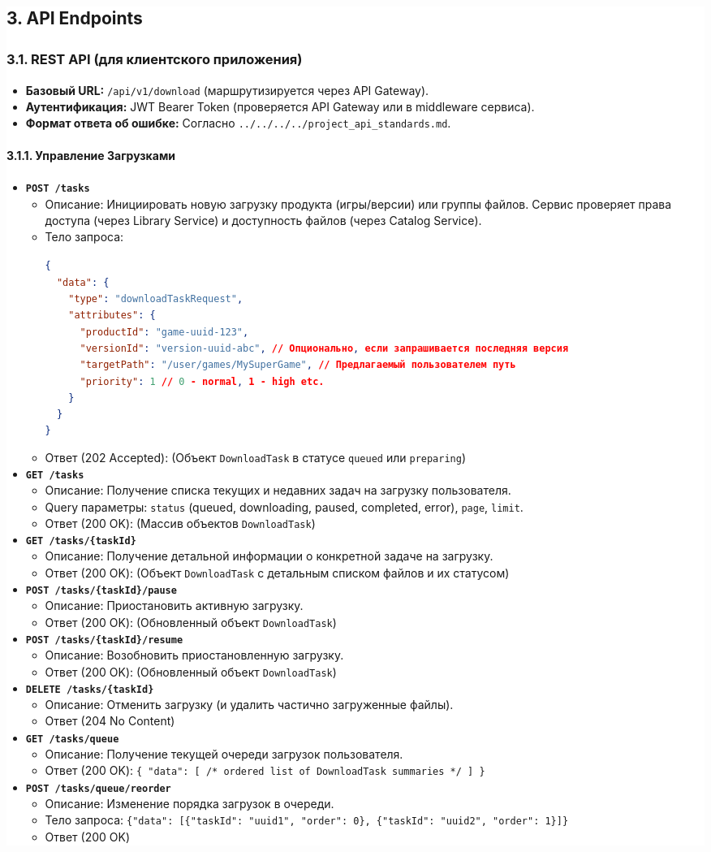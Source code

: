 ## 3. API Endpoints

### 3.1. REST API (для клиентского приложения)
*   **Базовый URL:** `/api/v1/download` (маршрутизируется через API Gateway).
*   **Аутентификация:** JWT Bearer Token (проверяется API Gateway или в middleware сервиса).
*   **Формат ответа об ошибке:** Согласно `../../../../project_api_standards.md`.

#### 3.1.1. Управление Загрузками
*   **`POST /tasks`**
    *   Описание: Инициировать новую загрузку продукта (игры/версии) или группы файлов. Сервис проверяет права доступа (через Library Service) и доступность файлов (через Catalog Service).
    *   Тело запроса:
        ```json
        {
          "data": {
            "type": "downloadTaskRequest",
            "attributes": {
              "productId": "game-uuid-123",
              "versionId": "version-uuid-abc", // Опционально, если запрашивается последняя версия
              "targetPath": "/user/games/MySuperGame", // Предлагаемый пользователем путь
              "priority": 1 // 0 - normal, 1 - high etc.
            }
          }
        }
        ```
    *   Ответ (202 Accepted): (Объект `DownloadTask` в статусе `queued` или `preparing`)
*   **`GET /tasks`**
    *   Описание: Получение списка текущих и недавних задач на загрузку пользователя.
    *   Query параметры: `status` (queued, downloading, paused, completed, error), `page`, `limit`.
    *   Ответ (200 OK): (Массив объектов `DownloadTask`)
*   **`GET /tasks/{taskId}`**
    *   Описание: Получение детальной информации о конкретной задаче на загрузку.
    *   Ответ (200 OK): (Объект `DownloadTask` с детальным списком файлов и их статусом)
*   **`POST /tasks/{taskId}/pause`**
    *   Описание: Приостановить активную загрузку.
    *   Ответ (200 OK): (Обновленный объект `DownloadTask`)
*   **`POST /tasks/{taskId}/resume`**
    *   Описание: Возобновить приостановленную загрузку.
    *   Ответ (200 OK): (Обновленный объект `DownloadTask`)
*   **`DELETE /tasks/{taskId}`**
    *   Описание: Отменить загрузку (и удалить частично загруженные файлы).
    *   Ответ (204 No Content)
*   **`GET /tasks/queue`**
    *   Описание: Получение текущей очереди загрузок пользователя.
    *   Ответ (200 OK): `{ "data": [ /* ordered list of DownloadTask summaries */ ] }`
*   **`POST /tasks/queue/reorder`**
    *   Описание: Изменение порядка загрузок в очереди.
    *   Тело запроса: `{"data": [{"taskId": "uuid1", "order": 0}, {"taskId": "uuid2", "order": 1}]}`
    *   Ответ (200 OK)
